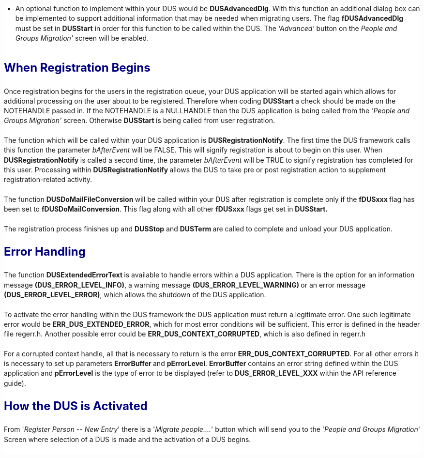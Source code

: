 <ul type="disc">
<li>An optional function to implement within your DUS would be <b>DUSAdvancedDlg</b>.  With this function an additional dialog box can be implemented to support additional information that may be needed when migrating users.  The flag <b>fDUSAdvancedDlg </b>must be set in <b>DUSStart</b> in order for this function to be called within the DUS.  The <i>'Advanced'</i> button on the <i>People and Groups Migration'</i> screen will be enabled.</ul>
<br>
<b><font size="5" color="#000080">When Registration Begins</font></b><br>
<br>
Once registration begins for the users in the registration queue, your DUS application will be started again which allows for additional processing on the user about to be registered.<b>  </b>Therefore when coding <b>DUSStart </b>a check should be made on the NOTEHANDLE passed in.  If the NOTEHANDLE is a NULLHANDLE then the DUS application is being called from the <i>'People and Groups Migration'</i> screen.  Otherwise <b>DUSStart </b>is being called from user registration. <br>
<br>
The function which will be called within your DUS application is <b>DUSRegistrationNotify</b>.  The first time the DUS framework calls this function the parameter <i>bAfterEvent</i> will be FALSE.  This will signify registration is about to begin on this user.  When <b>DUSRegistrationNotify </b>is called a second time, the parameter <i>bAfterEvent </i>will be TRUE to signify registration has completed for this user.  Processing within <b>DUSRegistrationNotify </b>allows the DUS to take pre or post registration action to supplement registration-related activity.<br>
<br>
The function <b>DUSDoMailFileConversion </b>will be called within your DUS after registration is complete only if the <b>fDUSxxx </b>flag has been set to <b>fDUSDoMailConversion</b>.  This flag along with all other <b>fDUSxxx </b>flags get set in <b>DUSStart.</b><br>
<br>
The registration process finishes up and <b>DUSStop</b> and <b>DUSTerm </b>are called to complete and unload your DUS application.<br>
<br>
<b><font size="5" color="#000080">Error Handling</font></b><br>
<br>
The function <b>DUSExtendedErrorText </b>is available to handle errors within a DUS application.  There is the option for an information message <b>(DUS_ERROR_LEVEL_INFO)</b>, a warning message <b>(DUS_ERROR_LEVEL_WARNING) </b>or an error message <b>(DUS_ERROR_LEVEL_ERROR)</b>, which allows the shutdown of the DUS application.  <br>
<br>
To activate the error handling within the DUS framework the DUS application must return a legitimate error.  One such legitimate error would be <b>ERR_DUS_EXTENDED_ERROR</b>, which for most error conditions will be sufficient.  This error is defined in the header file regerr.h.  Another possible error could be <b>ERR_DUS_CONTEXT_CORRUPTED</b>, which is also defined in regerr.h<br>
<br>
For a corrupted context handle, all that is necessary to return is the error <b>ERR_DUS_CONTEXT_CORRUPTED</b>.  For all other errors it is necessary to set up parameters <b>ErrorBuffer </b>and <b>pErrorLevel</b>.  <b>ErrorBuffer</b> contains an error string defined within the DUS application and <b>pErrorLevel</b> is the type of error to be displayed (refer to <b>DUS_ERROR_LEVEL_XXX</b> within the API reference guide).<br>
<br>
<b><font size="5" color="#000080">How the DUS is Activated</font></b><br>
<br>
From '<i>Register Person -- New Entry</i>' there is a '<i>Migrate people....</i>' button which will send you to the '<i>People and Groups Migration</i>' Screen where selection of a DUS is made and the activation of a DUS begins.<br>
<br>